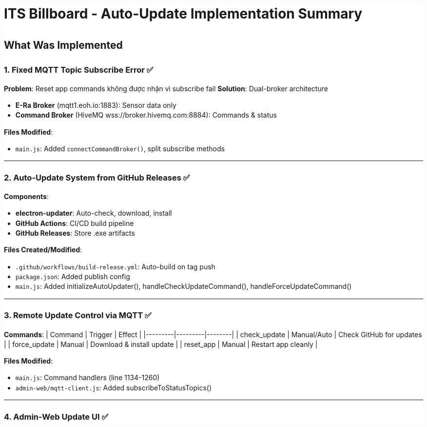 # ITS Billboard - Auto-Update Implementation Summary

## What Was Implemented

### 1. **Fixed MQTT Topic Subscribe Error** ✅

**Problem**: Reset app commands không được nhận vì subscribe fail
**Solution**: Dual-broker architecture

- **E-Ra Broker** (mqtt1.eoh.io:1883): Sensor data only
- **Command Broker** (HiveMQ wss://broker.hivemq.com:8884): Commands & status

**Files Modified**:

- `main.js`: Added `connectCommandBroker()`, split subscribe methods

---

### 2. **Auto-Update System from GitHub Releases** ✅

**Components**:

- **electron-updater**: Auto-check, download, install
- **GitHub Actions**: CI/CD build pipeline
- **GitHub Releases**: Store .exe artifacts

**Files Created/Modified**:

- `.github/workflows/build-release.yml`: Auto-build on tag push
- `package.json`: Added publish config
- `main.js`: Added initializeAutoUpdater(), handleCheckUpdateCommand(), handleForceUpdateCommand()

---

### 3. **Remote Update Control via MQTT** ✅

**Commands**:
| Command | Trigger | Effect |
|---------|---------|--------|
| check_update | Manual/Auto | Check GitHub for updates |
| force_update | Manual | Download & install update |
| reset_app | Manual | Restart app cleanly |

**Files Modified**:

- `main.js`: Command handlers (line 1134-1260)
- `admin-web/mqtt-client.js`: Added subscribeToStatusTopics()

---

### 4. **Admin-Web Update UI** ✅
